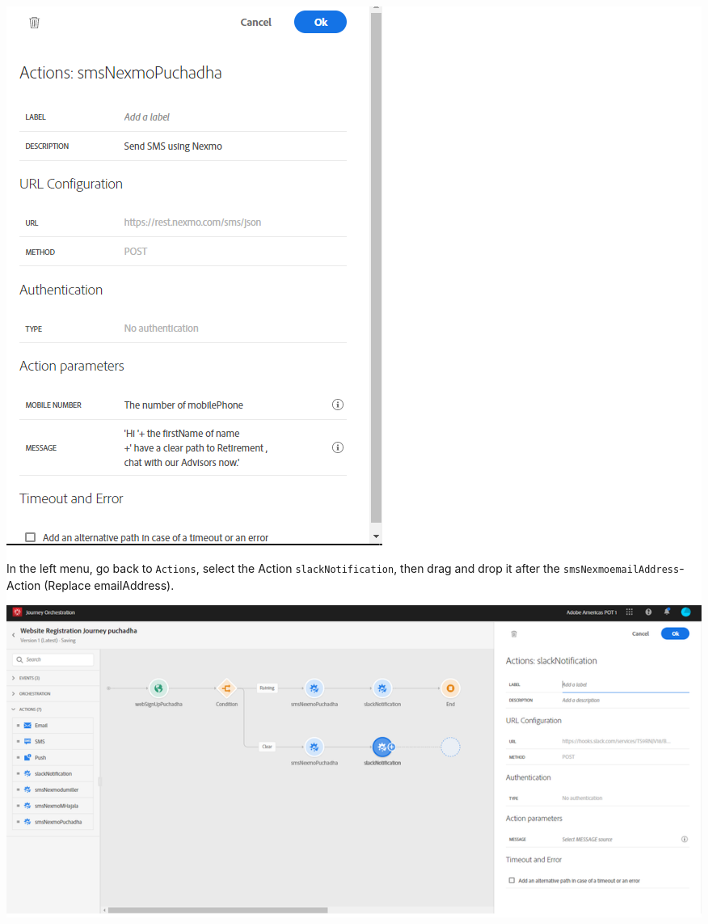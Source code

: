 <kbd><img src="./images/joapath217.png"  /></kdb>

In the left menu, go back to `Actions`, select the Action `slackNotification`, then drag and drop it after the `smsNexmoemailAddress`-Action (Replace emailAddress).



<kbd><img src="./images/joapath218.png"  /></kdb>
